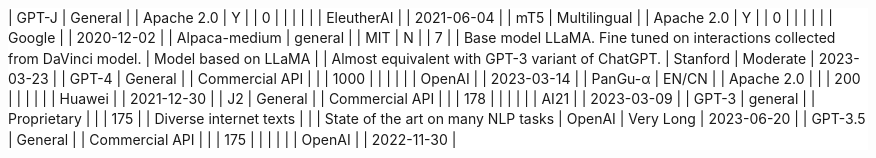 | GPT-J                | General        |           | Apache 2.0                              | Y              |                                                                                                                                                        | 0                                     |                |                                                                                                          |                                                                                                                              |              |                                                            | EleutherAI                               |                 | 2021-06-04   |
| mT5                  | Multilingual   |           | Apache 2.0                              | Y              |                                                                                                                                                        | 0                                     |                |                                                                                                          |                                                                                                                              |              |                                                            | Google                                   |                 | 2020-12-02   |
| Alpaca-medium        | general        |           | MIT                                     | N              |                                                                                                                                                        | 7                                     |                | Base model LLaMA. Fine tuned on interactions collected from DaVinci model.                               | Model based on LLaMA                                                                                                         |              | Almost equivalent with GPT-3 variant of ChatGPT.           | Stanford                                 | Moderate        | 2023-03-23   |
| GPT-4                | General        |           | Commercial API                          |                |                                                                                                                                                        | 1000                                  |                |                                                                                                          |                                                                                                                              |              |                                                            | OpenAI                                   |                 | 2023-03-14   |
| PanGu-α              | EN/CN          |           | Apache 2.0                              |                |                                                                                                                                                        | 200                                   |                |                                                                                                          |                                                                                                                              |              |                                                            | Huawei                                   |                 | 2021-12-30   |
| J2                   | General        |           | Commercial API                          |                |                                                                                                                                                        | 178                                   |                |                                                                                                          |                                                                                                                              |              |                                                            | AI21                                     |                 | 2023-03-09   |
| GPT-3                | general        |           | Proprietary                             |                |                                                                                                                                                        | 175                                   |                | Diverse internet texts                                                                                   |                                                                                                                              |              | State of the art on many NLP tasks                         | OpenAI                                   | Very Long       | 2023-06-20   |
| GPT-3.5              | General        |           | Commercial API                          |                |                                                                                                                                                        | 175                                   |                |                                                                                                          |                                                                                                                              |              |                                                            | OpenAI                                   |                 | 2022-11-30   |